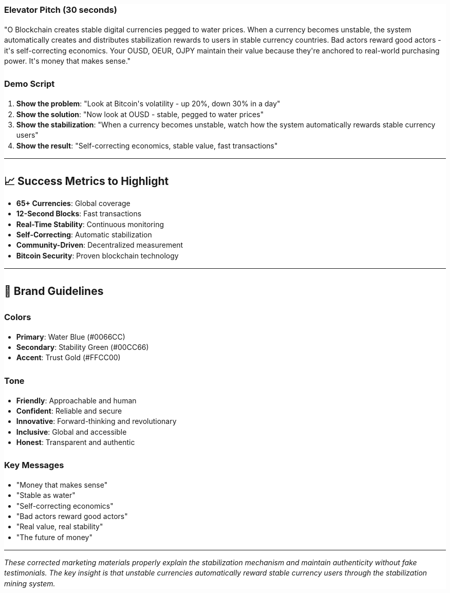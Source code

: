 ### **Elevator Pitch (30 seconds)**
"O Blockchain creates stable digital currencies pegged to water prices. When a currency becomes unstable, the system automatically creates and distributes stabilization rewards to users in stable currency countries. Bad actors reward good actors - it's self-correcting economics. Your OUSD, OEUR, OJPY maintain their value because they're anchored to real-world purchasing power. It's money that makes sense."

### **Demo Script**
1. **Show the problem**: "Look at Bitcoin's volatility - up 20%, down 30% in a day"
2. **Show the solution**: "Now look at OUSD - stable, pegged to water prices"
3. **Show the stabilization**: "When a currency becomes unstable, watch how the system automatically rewards stable currency users"
4. **Show the result**: "Self-correcting economics, stable value, fast transactions"

---

## 📈 **Success Metrics to Highlight**

- **65+ Currencies**: Global coverage
- **12-Second Blocks**: Fast transactions
- **Real-Time Stability**: Continuous monitoring
- **Self-Correcting**: Automatic stabilization
- **Community-Driven**: Decentralized measurement
- **Bitcoin Security**: Proven blockchain technology

---

## 🎨 **Brand Guidelines**

### **Colors**
- **Primary**: Water Blue (#0066CC)
- **Secondary**: Stability Green (#00CC66)
- **Accent**: Trust Gold (#FFCC00)

### **Tone**
- **Friendly**: Approachable and human
- **Confident**: Reliable and secure
- **Innovative**: Forward-thinking and revolutionary
- **Inclusive**: Global and accessible
- **Honest**: Transparent and authentic

### **Key Messages**
- "Money that makes sense"
- "Stable as water"
- "Self-correcting economics"
- "Bad actors reward good actors"
- "Real value, real stability"
- "The future of money"

---

*These corrected marketing materials properly explain the stabilization mechanism and maintain authenticity without fake testimonials. The key insight is that unstable currencies automatically reward stable currency users through the stabilization mining system.*
